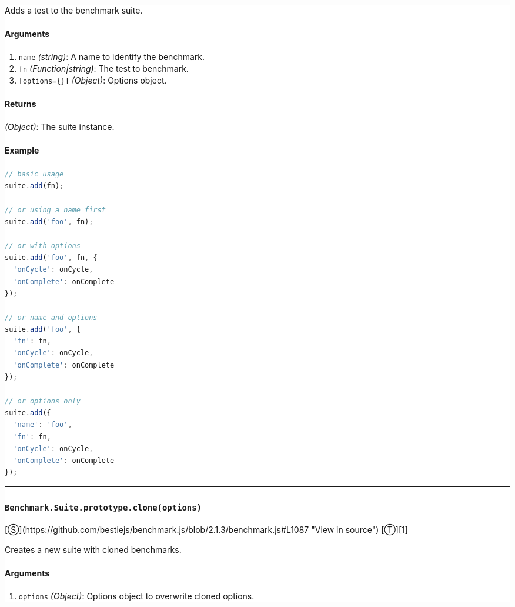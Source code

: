 Adds a test to the benchmark suite.

#### Arguments
1. `name` *(string)*: A name to identify the benchmark.
2. `fn` *(Function|string)*: The test to benchmark.
3. `[options={}]` *(Object)*: Options object.

#### Returns
*(Object)*: The suite instance.

#### Example
```js
// basic usage
suite.add(fn);

// or using a name first
suite.add('foo', fn);

// or with options
suite.add('foo', fn, {
  'onCycle': onCycle,
  'onComplete': onComplete
});

// or name and options
suite.add('foo', {
  'fn': fn,
  'onCycle': onCycle,
  'onComplete': onComplete
});

// or options only
suite.add({
  'name': 'foo',
  'fn': fn,
  'onCycle': onCycle,
  'onComplete': onComplete
});
```
---





<h3 id="benchmarksuiteprototypecloneoptions"><code>Benchmark.Suite.prototype.clone(options)</code></h3>
[&#x24C8;](https://github.com/bestiejs/benchmark.js/blob/2.1.3/benchmark.js#L1087 "View in source") [&#x24C9;][1]

Creates a new suite with cloned benchmarks.

#### Arguments
1. `options` *(Object)*: Options object to overwrite cloned options.


 [1]: #methods "Jump back to the TOC."